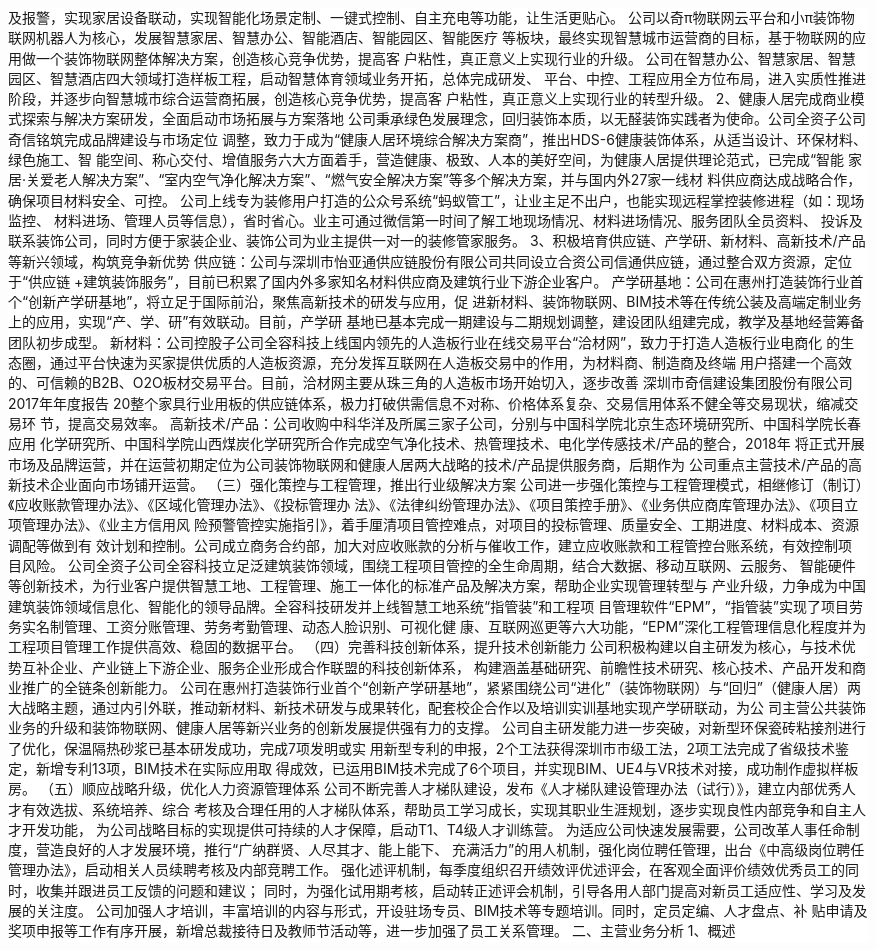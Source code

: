 及报警，实现家居设备联动，实现智能化场景定制、一键式控制、自主充电等功能，让生活更贴心。
公司以奇π物联网云平台和小π装饰物联网机器人为核心，发展智慧家居、智慧办公、智能酒店、智能园区、智能医疗
等板块，最终实现智慧城市运营商的目标，基于物联网的应用做一个装饰物联网整体解决方案，创造核心竞争优势，提高客
户粘性，真正意义上实现行业的升级。
公司在智慧办公、智慧家居、智慧园区、智慧酒店四大领域打造样板工程，启动智慧体育领域业务开拓，总体完成研发、
平台、中控、工程应用全方位布局，进入实质性推进阶段，并逐步向智慧城市综合运营商拓展，创造核心竞争优势，提高客
户粘性，真正意义上实现行业的转型升级。
2、健康人居完成商业模式探索与解决方案研发，全面启动市场拓展与方案落地
公司秉承绿色发展理念，回归装饰本质，以无醛装饰实践者为使命。公司全资子公司奇信铭筑完成品牌建设与市场定位
调整，致力于成为“健康人居环境综合解决方案商”，推出HDS-6健康装饰体系，从适当设计、环保材料、绿色施工、智
能空间、称心交付、增值服务六大方面着手，营造健康、极致、人本的美好空间，为健康人居提供理论范式，已完成“智能
家居·关爱老人解决方案”、“室内空气净化解决方案”、“燃气安全解决方案”等多个解决方案，并与国内外27家一线材
料供应商达成战略合作，确保项目材料安全、可控。
公司上线专为装修用户打造的公众号系统“蚂蚁管工”，让业主足不出户，也能实现远程掌控装修进程（如：现场监控、
材料进场、管理人员等信息），省时省心。业主可通过微信第一时间了解工地现场情况、材料进场情况、服务团队全员资料、
投诉及联系装饰公司，同时方便于家装企业、装饰公司为业主提供一对一的装修管家服务。
3、积极培育供应链、产学研、新材料、高新技术/产品等新兴领域，构筑竞争新优势
供应链：公司与深圳市怡亚通供应链股份有限公司共同设立合资公司信通供应链，通过整合双方资源，定位于“供应链
+建筑装饰服务”，目前已积累了国内外多家知名材料供应商及建筑行业下游企业客户。
产学研基地：公司在惠州打造装饰行业首个“创新产学研基地”，将立足于国际前沿，聚焦高新技术的研发与应用，促
进新材料、装饰物联网、BIM技术等在传统公装及高端定制业务上的应用，实现“产、学、研”有效联动。目前，产学研
基地已基本完成一期建设与二期规划调整，建设团队组建完成，教学及基地经营筹备团队初步成型。
新材料：公司控股子公司全容科技上线国内领先的人造板行业在线交易平台“洽材网”，致力于打造人造板行业电商化
的生态圈，通过平台快速为买家提供优质的人造板资源，充分发挥互联网在人造板交易中的作用，为材料商、制造商及终端
用户搭建一个高效的、可信赖的B2B、O2O板材交易平台。目前，洽材网主要从珠三角的人造板市场开始切入，逐步改善
深圳市奇信建设集团股份有限公司2017年年度报告
20整个家具行业用板的供应链体系，极力打破供需信息不对称、价格体系复杂、交易信用体系不健全等交易现状，缩减交易环
节，提高交易效率。
高新技术/产品：公司收购中科华洋及所属三家子公司，分别与中国科学院北京生态环境研究所、中国科学院长春应用
化学研究所、中国科学院山西煤炭化学研究所合作完成空气净化技术、热管理技术、电化学传感技术/产品的整合，2018年
将正式开展市场及品牌运营，并在运营初期定位为公司装饰物联网和健康人居两大战略的技术/产品提供服务商，后期作为
公司重点主营技术/产品的高新技术企业面向市场铺开运营。
（三）强化策控与工程管理，推出行业级解决方案
公司进一步强化策控与工程管理模式，相继修订（制订）《应收账款管理办法》、《区域化管理办法》、《投标管理办
法》、《法律纠纷管理办法》、《项目策控手册》、《业务供应商库管理办法》、《项目立项管理办法》、《业主方信用风
险预警管控实施指引》，着手厘清项目管控难点，对项目的投标管理、质量安全、工期进度、材料成本、资源调配等做到有
效计划和控制。公司成立商务合约部，加大对应收账款的分析与催收工作，建立应收账款和工程管控台账系统，有效控制项
目风险。
公司全资子公司全容科技立足泛建筑装饰领域，围绕工程项目管控的全生命周期，结合大数据、移动互联网、云服务、
智能硬件等创新技术，为行业客户提供智慧工地、工程管理、施工一体化的标准产品及解决方案，帮助企业实现管理转型与
产业升级，力争成为中国建筑装饰领域信息化、智能化的领导品牌。全容科技研发并上线智慧工地系统“指管装”和工程项
目管理软件“EPM”，“指管装”实现了项目劳务实名制管理、工资分账管理、劳务考勤管理、动态人脸识别、可视化健
康、互联网巡更等六大功能，“EPM”深化工程管理信息化程度并为工程项目管理工作提供高效、稳固的数据平台。
（四）完善科技创新体系，提升技术创新能力
公司积极构建以自主研发为核心，与技术优势互补企业、产业链上下游企业、服务企业形成合作联盟的科技创新体系，
构建涵盖基础研究、前瞻性技术研究、核心技术、产品开发和商业推广的全链条创新能力。
公司在惠州打造装饰行业首个“创新产学研基地”，紧紧围绕公司“进化”（装饰物联网）与“回归”（健康人居）两
大战略主题，通过内引外联，推动新材料、新技术研发与成果转化，配套校企合作以及培训实训基地实现产学研联动，为公
司主营公共装饰业务的升级和装饰物联网、健康人居等新兴业务的创新发展提供强有力的支撑。
公司自主研发能力进一步突破，对新型环保瓷砖粘接剂进行了优化，保温隔热砂浆已基本研发成功，完成7项发明或实
用新型专利的申报，2个工法获得深圳市市级工法，2项工法完成了省级技术鉴定，新增专利13项，BIM技术在实际应用取
得成效，已运用BIM技术完成了6个项目，并实现BIM、UE4与VR技术对接，成功制作虚拟样板房。
（五）顺应战略升级，优化人力资源管理体系
公司不断完善人才梯队建设，发布《人才梯队建设管理办法（试行）》，建立内部优秀人才有效选拔、系统培养、综合
考核及合理任用的人才梯队体系，帮助员工学习成长，实现其职业生涯规划，逐步实现良性内部竞争和自主人才开发功能，
为公司战略目标的实现提供可持续的人才保障，启动T1、T4级人才训练营。
为适应公司快速发展需要，公司改革人事任命制度，营造良好的人才发展环境，推行“广纳群贤、人尽其才、能上能下、
充满活力”的用人机制，强化岗位聘任管理，出台《中高级岗位聘任管理办法》，启动相关人员续聘考核及内部竞聘工作。
强化述评机制，每季度组织召开绩效评优述评会，在客观全面评价绩效优秀员工的同时，收集并跟进员工反馈的问题和建议；
同时，为强化试用期考核，启动转正述评会机制，引导各用人部门提高对新员工适应性、学习及发展的关注度。
公司加强人才培训，丰富培训的内容与形式，开设驻场专员、BIM技术等专题培训。同时，定员定编、人才盘点、补
贴申请及奖项申报等工作有序开展，新增总裁接待日及教师节活动等，进一步加强了员工关系管理。
二、主营业务分析
1、概述